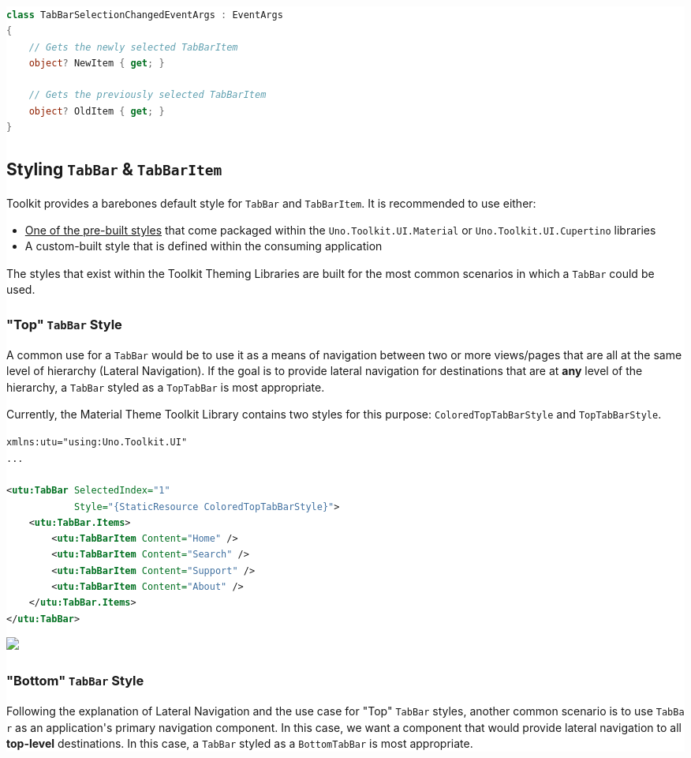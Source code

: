 ```cs
class TabBarSelectionChangedEventArgs : EventArgs
{
    // Gets the newly selected TabBarItem
    object? NewItem { get; }

    // Gets the previously selected TabBarItem
    object? OldItem { get; }
}
```

## Styling `TabBar` & `TabBarItem`
Toolkit provides a barebones default style for `TabBar` and `TabBarItem`. It is recommended to use either:
* [One of the pre-built styles](../controls-styles.md#control-styles) that come packaged within the `Uno.Toolkit.UI.Material` or `Uno.Toolkit.UI.Cupertino` libraries
* A custom-built style that is defined within the consuming application

The styles that exist within the Toolkit Theming Libraries are built for the most common scenarios in which a `TabBar` could be used.

### "Top" `TabBar` Style

A common use for a `TabBar` would be to use it as a means of navigation between two or more views/pages that are all at the same level of hierarchy (Lateral Navigation). If the goal is to provide lateral navigation for destinations that are at **any** level of the hierarchy, a `TabBar` styled as a `TopTabBar` is most appropriate. 

Currently, the Material Theme Toolkit Library contains two styles for this purpose: `ColoredTopTabBarStyle` and `TopTabBarStyle`.

```xml
xmlns:utu="using:Uno.Toolkit.UI"
...

<utu:TabBar SelectedIndex="1"
			Style="{StaticResource ColoredTopTabBarStyle}">
	<utu:TabBar.Items>
		<utu:TabBarItem Content="Home" />
		<utu:TabBarItem Content="Search" />
		<utu:TabBarItem Content="Support" />
		<utu:TabBarItem Content="About" />
	</utu:TabBar.Items>
</utu:TabBar>
```

![](../assets/tabbar-android-top.png)

### "Bottom" `TabBar` Style

Following the explanation of Lateral Navigation and the use case for "Top" `TabBar` styles, another common scenario is to use `TabBar` as an application's primary navigation component. In this case, we want a component that would provide lateral navigation to all **top-level** destinations. In this case, a `TabBar` styled as a `BottomTabBar` is most appropriate.
